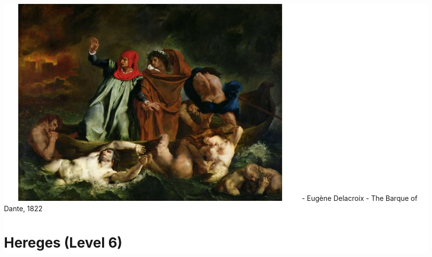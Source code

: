 <img src="image-18.png" alt="drawing" width="600"/>
- Eugène Delacroix - The Barque of Dante, 1822

# Hereges (Level 6)
